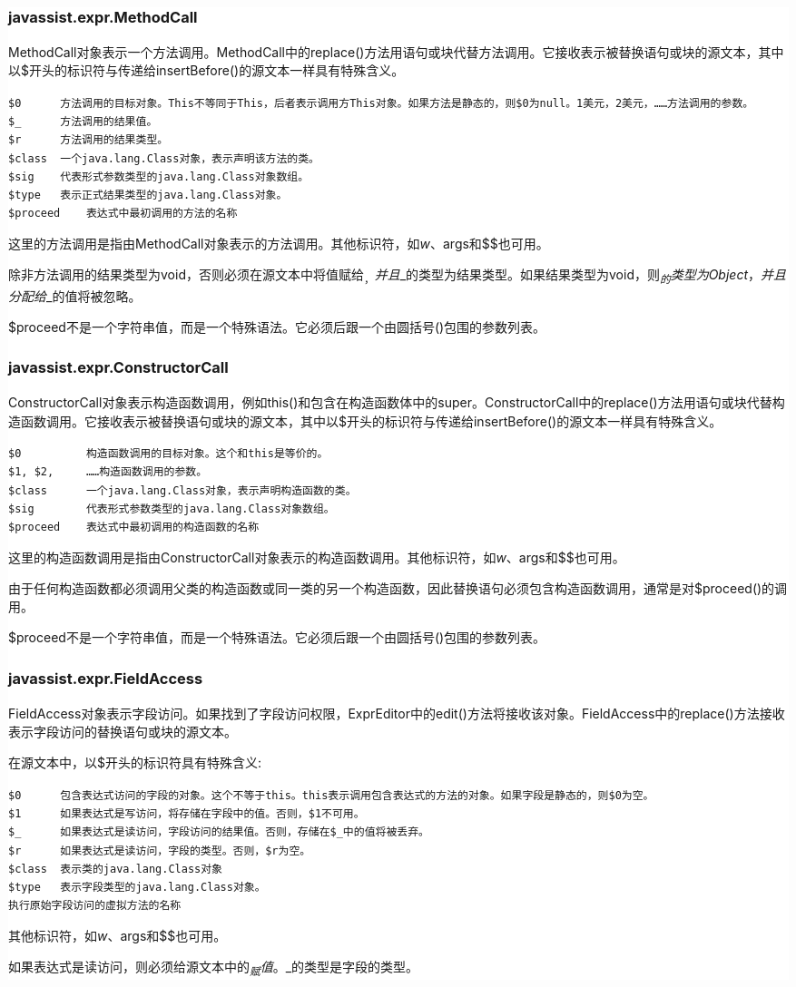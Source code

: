 ### javassist.expr.MethodCall
MethodCall对象表示一个方法调用。MethodCall中的replace()方法用语句或块代替方法调用。它接收表示被替换语句或块的源文本，其中以$开头的标识符与传递给insertBefore()的源文本一样具有特殊含义。
```
$0      方法调用的目标对象。This不等同于This，后者表示调用方This对象。如果方法是静态的，则$0为null。1美元，2美元，……方法调用的参数。
$_      方法调用的结果值。
$r      方法调用的结果类型。
$class  一个java.lang.Class对象，表示声明该方法的类。
$sig    代表形式参数类型的java.lang.Class对象数组。
$type   表示正式结果类型的java.lang.Class对象。
$proceed    表达式中最初调用的方法的名称
```
这里的方法调用是指由MethodCall对象表示的方法调用。其他标识符，如$w、$args和$$也可用。

除非方法调用的结果类型为void，否则必须在源文本中将值赋给$_，并且$_的类型为结果类型。如果结果类型为void，则$_的类型为Object，并且分配给$_的值将被忽略。

$proceed不是一个字符串值，而是一个特殊语法。它必须后跟一个由圆括号()包围的参数列表。

### javassist.expr.ConstructorCall

ConstructorCall对象表示构造函数调用，例如this()和包含在构造函数体中的super。ConstructorCall中的replace()方法用语句或块代替构造函数调用。它接收表示被替换语句或块的源文本，其中以$开头的标识符与传递给insertBefore()的源文本一样具有特殊含义。

```
$0          构造函数调用的目标对象。这个和this是等价的。
$1, $2,     ……构造函数调用的参数。
$class      一个java.lang.Class对象，表示声明构造函数的类。
$sig        代表形式参数类型的java.lang.Class对象数组。
$proceed    表达式中最初调用的构造函数的名称
```

这里的构造函数调用是指由ConstructorCall对象表示的构造函数调用。其他标识符，如$w、$args和$$也可用。

由于任何构造函数都必须调用父类的构造函数或同一类的另一个构造函数，因此替换语句必须包含构造函数调用，通常是对$proceed()的调用。

$proceed不是一个字符串值，而是一个特殊语法。它必须后跟一个由圆括号()包围的参数列表。

### javassist.expr.FieldAccess

FieldAccess对象表示字段访问。如果找到了字段访问权限，ExprEditor中的edit()方法将接收该对象。FieldAccess中的replace()方法接收表示字段访问的替换语句或块的源文本。

在源文本中，以$开头的标识符具有特殊含义:
```
$0      包含表达式访问的字段的对象。这个不等于this。this表示调用包含表达式的方法的对象。如果字段是静态的，则$0为空。
$1      如果表达式是写访问，将存储在字段中的值。否则，$1不可用。
$_      如果表达式是读访问，字段访问的结果值。否则，存储在$_中的值将被丢弃。
$r      如果表达式是读访问，字段的类型。否则，$r为空。
$class  表示类的java.lang.Class对象
$type   表示字段类型的java.lang.Class对象。
执行原始字段访问的虚拟方法的名称
```
其他标识符，如$w、$args和$$也可用。

如果表达式是读访问，则必须给源文本中的$_赋值。$_的类型是字段的类型。

